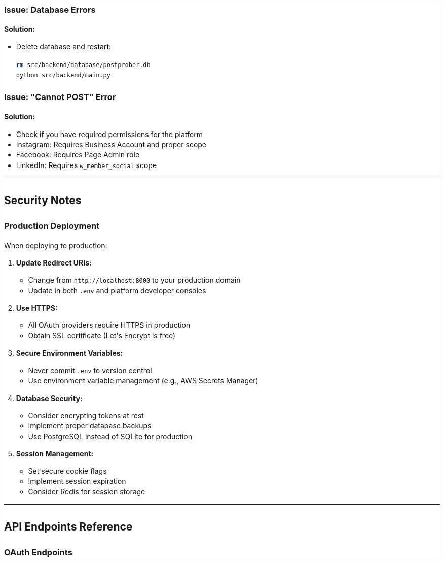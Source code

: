 ### Issue: Database Errors

**Solution:**
- Delete database and restart:
  ```bash
  rm src/backend/database/postprober.db
  python src/backend/main.py
  ```

### Issue: "Cannot POST" Error

**Solution:**
- Check if you have required permissions for the platform
- Instagram: Requires Business Account and proper scope
- Facebook: Requires Page Admin role
- LinkedIn: Requires `w_member_social` scope

---

## Security Notes

### Production Deployment

When deploying to production:

1. **Update Redirect URIs:**
   - Change from `http://localhost:8000` to your production domain
   - Update in both `.env` and platform developer consoles

2. **Use HTTPS:**
   - All OAuth providers require HTTPS in production
   - Obtain SSL certificate (Let's Encrypt is free)

3. **Secure Environment Variables:**
   - Never commit `.env` to version control
   - Use environment variable management (e.g., AWS Secrets Manager)

4. **Database Security:**
   - Consider encrypting tokens at rest
   - Implement proper database backups
   - Use PostgreSQL instead of SQLite for production

5. **Session Management:**
   - Set secure cookie flags
   - Implement session expiration
   - Consider Redis for session storage

---

## API Endpoints Reference

### OAuth Endpoints

